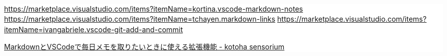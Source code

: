 https://marketplace.visualstudio.com/items?itemName=kortina.vscode-markdown-notes
https://marketplace.visualstudio.com/items?itemName=tchayen.markdown-links
https://marketplace.visualstudio.com/items?itemName=ivangabriele.vscode-git-add-and-commit

[MarkdownとVSCodeで毎日メモを取りたいときに使える拡張機能 - kotoha sensorium](https://kotohasensorium.com/markdown-vscode-extensions-for-dailymemo/)